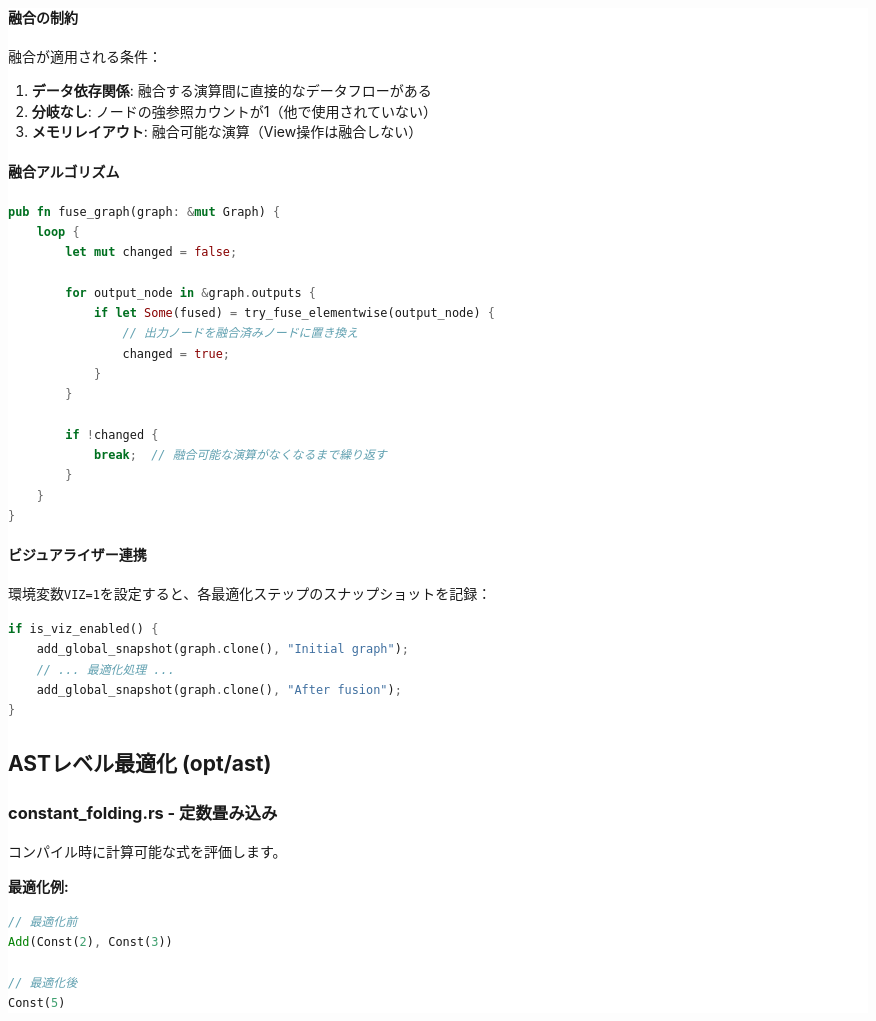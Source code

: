 #### 融合の制約

融合が適用される条件：
1. **データ依存関係**: 融合する演算間に直接的なデータフローがある
2. **分岐なし**: ノードの強参照カウントが1（他で使用されていない）
3. **メモリレイアウト**: 融合可能な演算（View操作は融合しない）

#### 融合アルゴリズム

```rust
pub fn fuse_graph(graph: &mut Graph) {
    loop {
        let mut changed = false;

        for output_node in &graph.outputs {
            if let Some(fused) = try_fuse_elementwise(output_node) {
                // 出力ノードを融合済みノードに置き換え
                changed = true;
            }
        }

        if !changed {
            break;  // 融合可能な演算がなくなるまで繰り返す
        }
    }
}
```

#### ビジュアライザー連携

環境変数`VIZ=1`を設定すると、各最適化ステップのスナップショットを記録：

```rust
if is_viz_enabled() {
    add_global_snapshot(graph.clone(), "Initial graph");
    // ... 最適化処理 ...
    add_global_snapshot(graph.clone(), "After fusion");
}
```

## ASTレベル最適化 (opt/ast)

### constant_folding.rs - 定数畳み込み

コンパイル時に計算可能な式を評価します。

**最適化例:**
```rust
// 最適化前
Add(Const(2), Const(3))

// 最適化後
Const(5)
```

